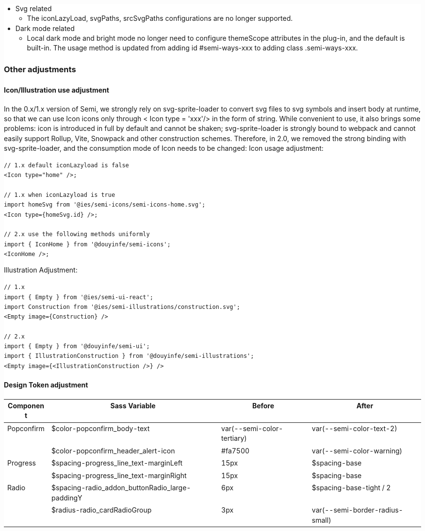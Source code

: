 - Svg related
  - The iconLazyLoad, svgPaths, srcSvgPaths configurations are no longer supported.
- Dark mode related
  - Local dark mode and bright mode no longer need to configure themeScope attributes in the plug-in, and the default is built-in. The usage method is updated from adding id #semi-ways-xxx to adding class .semi-ways-xxx.
### Other adjustments

#### Icon/Illustration use adjustment

In the 0.x/1.x version of Semi, we strongly rely on svg-sprite-loader to convert svg files to svg symbols and insert body at runtime, so that we can use Icon icons only through < Icon type = 'xxx'/> in the form of string. While convenient to use, it also brings some problems: icon is introduced in full by default and cannot be shaken; svg-sprite-loader is strongly bound to webpack and cannot easily support Rollup, Vite, Snowpack and other construction schemes. Therefore, in 2.0, we removed the strong binding with svg-sprite-loader, and the consumption mode of Icon needs to be changed:
Icon usage adjustment:

```text
// 1.x default iconLazyload is false
<Icon type="home" />;

// 1.x when iconLazyload is true
import homeSvg from '@ies/semi-icons/semi-icons-home.svg';
<Icon type={homeSvg.id} />;

// 2.x use the following methods uniformly
import { IconHome } from '@douyinfe/semi-icons';
<IconHome />;
```

Illustration Adjustment:

```text
// 1.x
import { Empty } from '@ies/semi-ui-react';
import Construction from '@ies/semi-illustrations/construction.svg';
<Empty image={Construction} />

// 2.x
import { Empty } from '@douyinfe/semi-ui';
import { IllustrationConstruction } from '@douyinfe/semi-illustrations';
<Empty image={<IllustrationConstruction />} />
```

#### Design Token adjustment

| Component  | Sass Variable                                   | Before                     | After                           |
| ---------- | ----------------------------------------------- | -------------------------- | ------------------------------- |
| Popconfirm | $color-popconfirm_body-text                     | var(--semi-color-tertiary) | var(--semi-color-text-2)        |
|            | $color-popconfirm_header_alert-icon             | #fa7500                    | var(--semi-color-warning)       |
| Progress   | $spacing-progress_line_text-marginLeft          | 15px                       | $spacing-base                   |
|            | $spacing-progress_line_text-marginRight         | 15px                       | $spacing-base                   |
| Radio      | $spacing-radio_addon_buttonRadio_large-paddingY | 6px                        | $spacing-base-tight / 2         |
|            | $radius-radio_cardRadioGroup                    | 3px                        | var(--semi-border-radius-small) |
